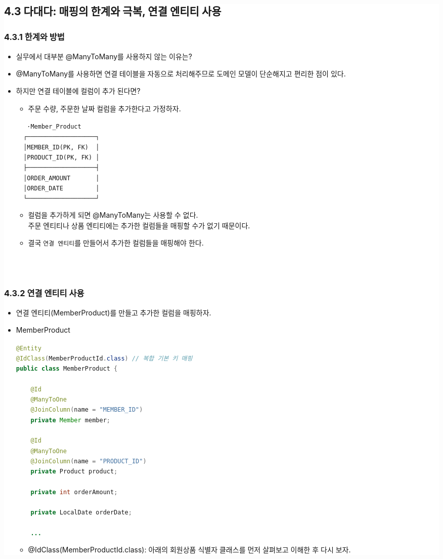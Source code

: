 
## 4.3 다대다: 매핑의 한계와 극복, 연결 엔티티 사용
### 4.3.1 한계와 방법
- 실무에서 대부분 @ManyToMany를 사용하지 않는 이유는?

- @ManyToMany를 사용하면 연결 테이블을 자동으로 처리해주므로 도메인 모델이 단순해지고 편리한 점이 있다.

- 하지만 연결 테이블에 컬럼이 추가 된다면?  
  - 주문 수량, 주문한 날짜 컬럼을 추가한다고 가정하자.
  ```text
     ·Member_Product
    ┌───────────────────┐
    │MEMBER_ID(PK, FK)  │
    │PRODUCT_ID(PK, FK) │
    ├───────────────────┤
    │ORDER_AMOUNT       │
    │ORDER_DATE         │
    └───────────────────┘
  ```
  - 컬럼을 추가하게 되면 @ManyToMany는 사용할 수 없다.    
  주문 엔티티나 상품 엔티티에는 추가한 컬럼들을 매핑할 수가 없기 때문이다.

  - 결국 `연결 엔티티`를 만들어서 추가한 컬럼들을 매핑해야 한다.
<br>
<br>


### 4.3.2 연결 엔티티 사용
- 연결 엔티티(MemberProduct)를 만들고 추가한 컬럼을 매핑하자.

- MemberProduct
  ```java
  @Entity
  @IdClass(MemberProductId.class) // 복합 기본 키 매핑
  public class MemberProduct {

      @Id
      @ManyToOne
      @JoinColumn(name = "MEMBER_ID")
      private Member member;

      @Id
      @ManyToOne
      @JoinColumn(name = "PRODUCT_ID")
      private Product product;

      private int orderAmount;

      private LocalDate orderDate;

      ...
  ```
  - @IdClass(MemberProductId.class): 아래의 회원상품 식별자 클래스를 먼저 살펴보고 이해한 후 다시 보자.
